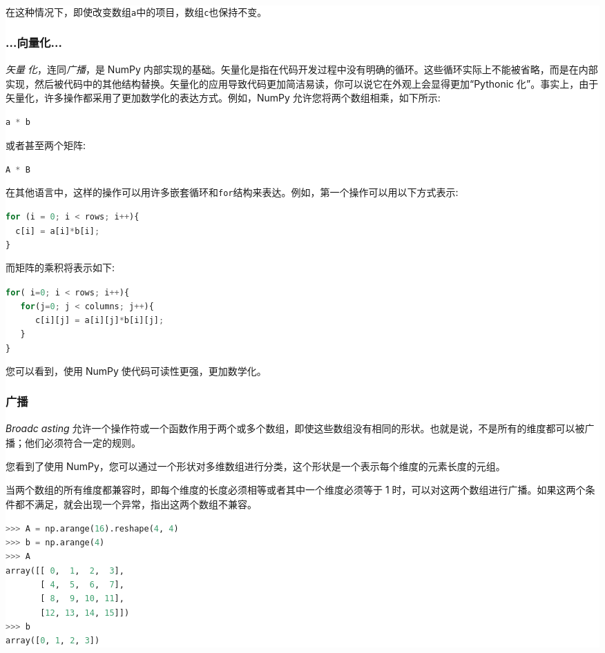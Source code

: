 在这种情况下，即使改变数组`a`中的项目，数组`c`也保持不变。

### …向量化…

*矢量* *化*，连同*广播*，是 NumPy 内部实现的基础。矢量化是指在代码开发过程中没有明确的循环。这些循环实际上不能被省略，而是在内部实现，然后被代码中的其他结构替换。矢量化的应用导致代码更加简洁易读，你可以说它在外观上会显得更加“Pythonic 化”。事实上，由于矢量化，许多操作都采用了更加数学化的表达方式。例如，NumPy 允许您将两个数组相乘，如下所示:

```py
a * b

```

或者甚至两个矩阵:

```py
A * B

```

在其他语言中，这样的操作可以用许多嵌套循环和`for`结构来表达。例如，第一个操作可以用以下方式表示:

```py
for (i = 0; i < rows; i++){
  c[i] = a[i]*b[i];
}

```

而矩阵的乘积将表示如下:

```py
for( i=0; i < rows; i++){
   for(j=0; j < columns; j++){
      c[i][j] = a[i][j]*b[i][j];
   }
}

```

您可以看到，使用 NumPy 使代码可读性更强，更加数学化。

### 广播

*Broadc* *asting* 允许一个操作符或一个函数作用于两个或多个数组，即使这些数组没有相同的形状。也就是说，不是所有的维度都可以被广播；他们必须符合一定的规则。

您看到了使用 NumPy，您可以通过一个形状对多维数组进行分类，这个形状是一个表示每个维度的元素长度的元组。

当两个数组的所有维度都兼容时，即每个维度的长度必须相等或者其中一个维度必须等于 1 时，可以对这两个数组进行广播。如果这两个条件都不满足，就会出现一个异常，指出这两个数组不兼容。

```py
>>> A = np.arange(16).reshape(4, 4)
>>> b = np.arange(4)
>>> A
array([[ 0,  1,  2,  3],
       [ 4,  5,  6,  7],
       [ 8,  9, 10, 11],
       [12, 13, 14, 15]])
>>> b
array([0, 1, 2, 3])

```
